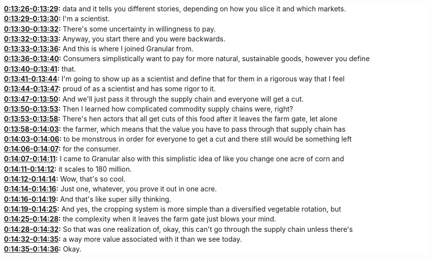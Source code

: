 **[0:13:26-0:13:29](https://www.agtechsowhat.com/agtechsowhatepisodes/2022/7/14/designing-agriculture-carbon-markets-emma-fuller#t=0:13:26):**  data and it tells you different stories, depending on how you slice it and which markets.  
**[0:13:29-0:13:30](https://www.agtechsowhat.com/agtechsowhatepisodes/2022/7/14/designing-agriculture-carbon-markets-emma-fuller#t=0:13:29):**  I'm a scientist.  
**[0:13:30-0:13:32](https://www.agtechsowhat.com/agtechsowhatepisodes/2022/7/14/designing-agriculture-carbon-markets-emma-fuller#t=0:13:30):**  There's some uncertainty in willingness to pay.  
**[0:13:32-0:13:33](https://www.agtechsowhat.com/agtechsowhatepisodes/2022/7/14/designing-agriculture-carbon-markets-emma-fuller#t=0:13:32):**  Anyway, you start there and you were backwards.  
**[0:13:33-0:13:36](https://www.agtechsowhat.com/agtechsowhatepisodes/2022/7/14/designing-agriculture-carbon-markets-emma-fuller#t=0:13:33):**  And this is where I joined Granular from.  
**[0:13:36-0:13:40](https://www.agtechsowhat.com/agtechsowhatepisodes/2022/7/14/designing-agriculture-carbon-markets-emma-fuller#t=0:13:36):**  Consumers simplistically want to pay for more natural, sustainable goods, however you define  
**[0:13:40-0:13:41](https://www.agtechsowhat.com/agtechsowhatepisodes/2022/7/14/designing-agriculture-carbon-markets-emma-fuller#t=0:13:40):**  that.  
**[0:13:41-0:13:44](https://www.agtechsowhat.com/agtechsowhatepisodes/2022/7/14/designing-agriculture-carbon-markets-emma-fuller#t=0:13:41):**  I'm going to show up as a scientist and define that for them in a rigorous way that I feel  
**[0:13:44-0:13:47](https://www.agtechsowhat.com/agtechsowhatepisodes/2022/7/14/designing-agriculture-carbon-markets-emma-fuller#t=0:13:44):**  proud of as a scientist and has some rigor to it.  
**[0:13:47-0:13:50](https://www.agtechsowhat.com/agtechsowhatepisodes/2022/7/14/designing-agriculture-carbon-markets-emma-fuller#t=0:13:47):**  And we'll just pass it through the supply chain and everyone will get a cut.  
**[0:13:50-0:13:53](https://www.agtechsowhat.com/agtechsowhatepisodes/2022/7/14/designing-agriculture-carbon-markets-emma-fuller#t=0:13:50):**  Then I learned how complicated commodity supply chains were, right?  
**[0:13:53-0:13:58](https://www.agtechsowhat.com/agtechsowhatepisodes/2022/7/14/designing-agriculture-carbon-markets-emma-fuller#t=0:13:53):**  There's hen actors that all get cuts of this food after it leaves the farm gate, let alone  
**[0:13:58-0:14:03](https://www.agtechsowhat.com/agtechsowhatepisodes/2022/7/14/designing-agriculture-carbon-markets-emma-fuller#t=0:13:58):**  the farmer, which means that the value you have to pass through that supply chain has  
**[0:14:03-0:14:06](https://www.agtechsowhat.com/agtechsowhatepisodes/2022/7/14/designing-agriculture-carbon-markets-emma-fuller#t=0:14:03):**  to be monstrous in order for everyone to get a cut and there still would be something left  
**[0:14:06-0:14:07](https://www.agtechsowhat.com/agtechsowhatepisodes/2022/7/14/designing-agriculture-carbon-markets-emma-fuller#t=0:14:06):**  for the consumer.  
**[0:14:07-0:14:11](https://www.agtechsowhat.com/agtechsowhatepisodes/2022/7/14/designing-agriculture-carbon-markets-emma-fuller#t=0:14:07):**  I came to Granular also with this simplistic idea of like you change one acre of corn and  
**[0:14:11-0:14:12](https://www.agtechsowhat.com/agtechsowhatepisodes/2022/7/14/designing-agriculture-carbon-markets-emma-fuller#t=0:14:11):**  it scales to 180 million.  
**[0:14:12-0:14:14](https://www.agtechsowhat.com/agtechsowhatepisodes/2022/7/14/designing-agriculture-carbon-markets-emma-fuller#t=0:14:12):**  Wow, that's so cool.  
**[0:14:14-0:14:16](https://www.agtechsowhat.com/agtechsowhatepisodes/2022/7/14/designing-agriculture-carbon-markets-emma-fuller#t=0:14:14):**  Just one, whatever, you prove it out in one acre.  
**[0:14:16-0:14:19](https://www.agtechsowhat.com/agtechsowhatepisodes/2022/7/14/designing-agriculture-carbon-markets-emma-fuller#t=0:14:16):**  And that's like super silly thinking.  
**[0:14:19-0:14:25](https://www.agtechsowhat.com/agtechsowhatepisodes/2022/7/14/designing-agriculture-carbon-markets-emma-fuller#t=0:14:19):**  And yes, the cropping system is more simple than a diversified vegetable rotation, but  
**[0:14:25-0:14:28](https://www.agtechsowhat.com/agtechsowhatepisodes/2022/7/14/designing-agriculture-carbon-markets-emma-fuller#t=0:14:25):**  the complexity when it leaves the farm gate just blows your mind.  
**[0:14:28-0:14:32](https://www.agtechsowhat.com/agtechsowhatepisodes/2022/7/14/designing-agriculture-carbon-markets-emma-fuller#t=0:14:28):**  So that was one realization of, okay, this can't go through the supply chain unless there's  
**[0:14:32-0:14:35](https://www.agtechsowhat.com/agtechsowhatepisodes/2022/7/14/designing-agriculture-carbon-markets-emma-fuller#t=0:14:32):**  a way more value associated with it than we see today.  
**[0:14:35-0:14:36](https://www.agtechsowhat.com/agtechsowhatepisodes/2022/7/14/designing-agriculture-carbon-markets-emma-fuller#t=0:14:35):**  Okay.  